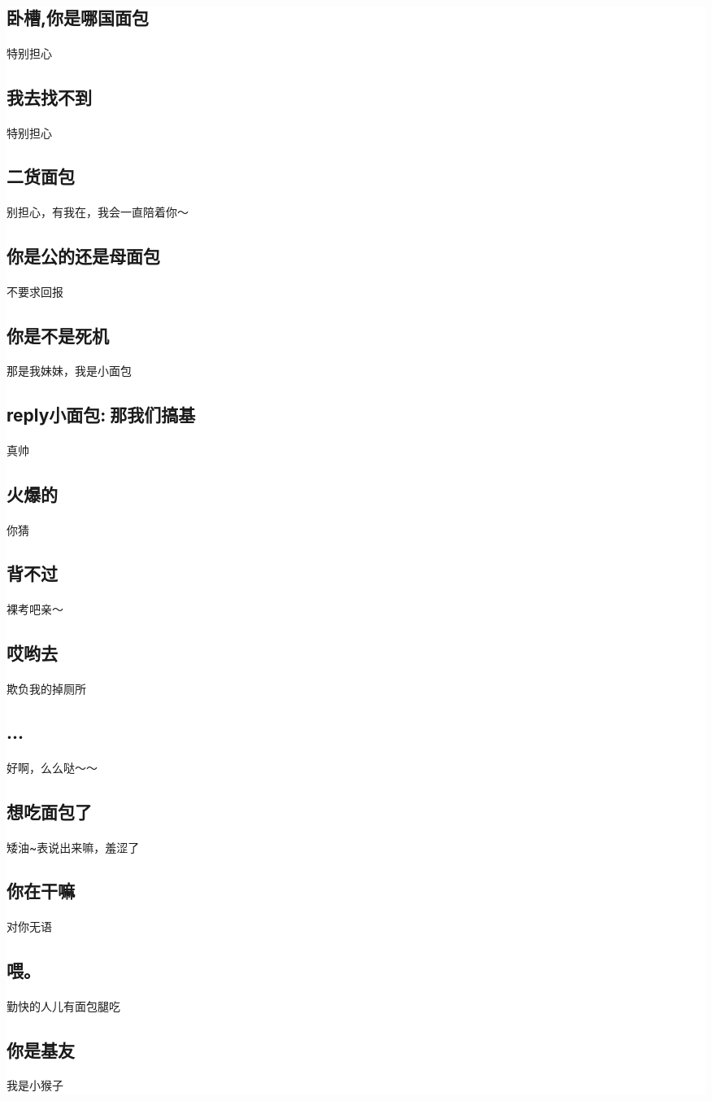 ## 卧槽,你是哪国面包
特别担心

## 我去找不到
特别担心

## 二货面包
别担心，有我在，我会一直陪着你～

## 你是公的还是母面包
不要求回报

## 你是不是死机
那是我妹妹，我是小面包

## reply小面包: 那我们搞基
真帅

## 火爆的
你猜

## 背不过
裸考吧亲～

## 哎哟去
欺负我的掉厕所

## ...
好啊，么么哒～～

## 想吃面包了
矮油~表说出来嘛，羞涩了

## 你在干嘛
对你无语

## 喂。
勤快的人儿有面包腿吃

## 你是基友
我是小猴子
